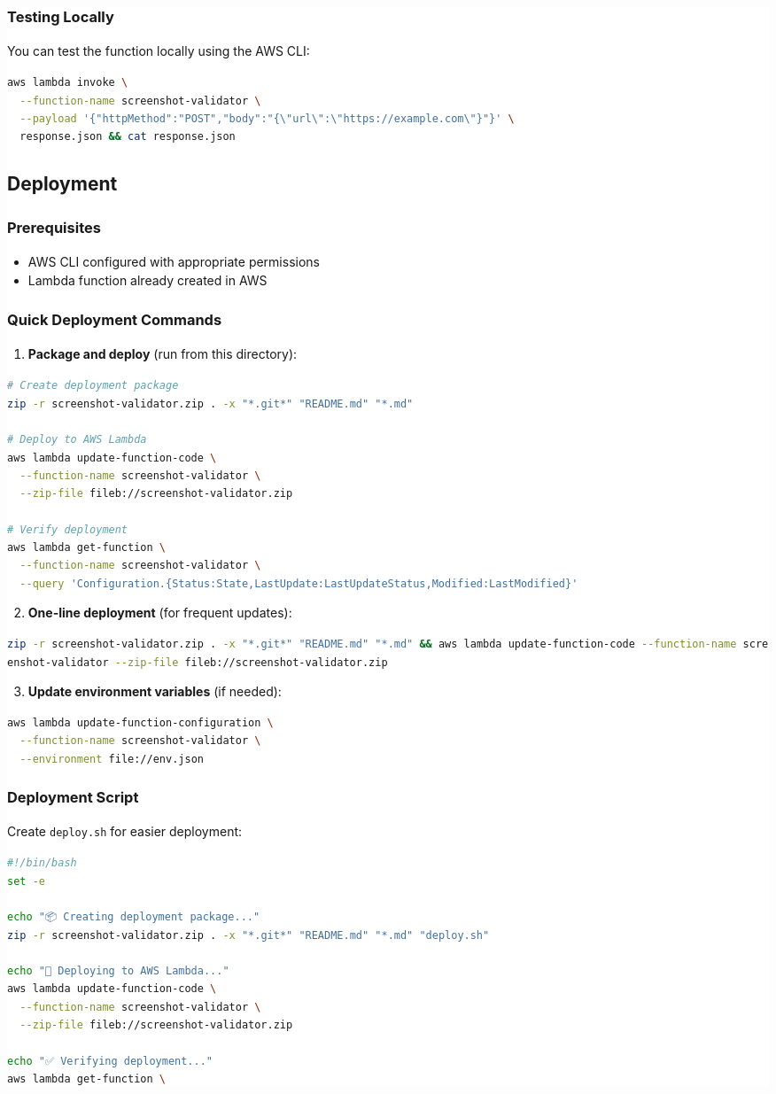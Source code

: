 ### Testing Locally

You can test the function locally using the AWS CLI:

```bash
aws lambda invoke \
  --function-name screenshot-validator \
  --payload '{"httpMethod":"POST","body":"{\"url\":\"https://example.com\"}"}' \
  response.json && cat response.json
```

## Deployment

### Prerequisites

- AWS CLI configured with appropriate permissions
- Lambda function already created in AWS

### Quick Deployment Commands

1. **Package and deploy** (run from this directory):
```bash
# Create deployment package
zip -r screenshot-validator.zip . -x "*.git*" "README.md" "*.md"

# Deploy to AWS Lambda
aws lambda update-function-code \
  --function-name screenshot-validator \
  --zip-file fileb://screenshot-validator.zip

# Verify deployment
aws lambda get-function \
  --function-name screenshot-validator \
  --query 'Configuration.{Status:State,LastUpdate:LastUpdateStatus,Modified:LastModified}'
```

2. **One-line deployment** (for frequent updates):
```bash
zip -r screenshot-validator.zip . -x "*.git*" "README.md" "*.md" && aws lambda update-function-code --function-name screenshot-validator --zip-file fileb://screenshot-validator.zip
```

3. **Update environment variables** (if needed):
```bash
aws lambda update-function-configuration \
  --function-name screenshot-validator \
  --environment file://env.json
```

### Deployment Script

Create `deploy.sh` for easier deployment:

```bash
#!/bin/bash
set -e

echo "📦 Creating deployment package..."
zip -r screenshot-validator.zip . -x "*.git*" "README.md" "*.md" "deploy.sh"

echo "🚀 Deploying to AWS Lambda..."
aws lambda update-function-code \
  --function-name screenshot-validator \
  --zip-file fileb://screenshot-validator.zip

echo "✅ Verifying deployment..."
aws lambda get-function \
```